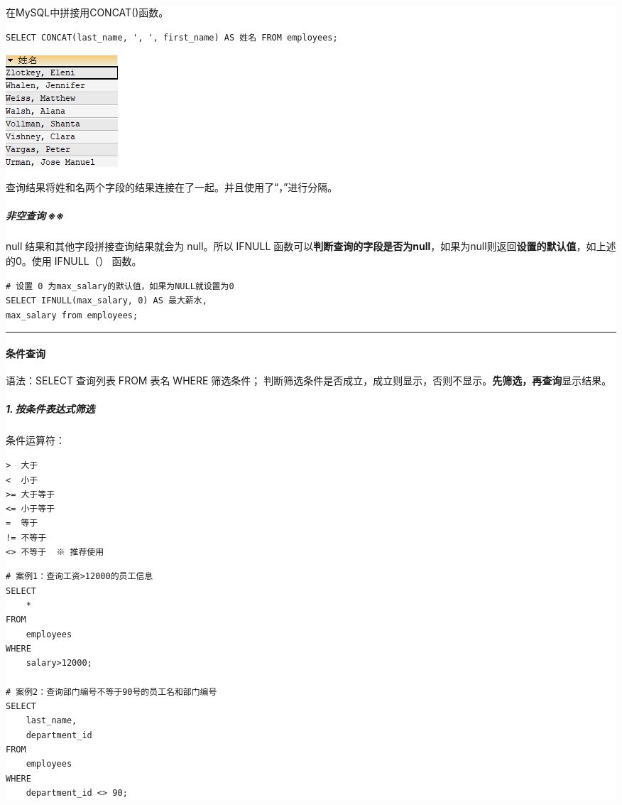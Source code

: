 在MySQL中拼接用CONCAT()函数。

```mysql
SELECT CONCAT(last_name, ', ', first_name) AS 姓名 FROM employees;
```

![1563698151079](assets/1563698151079.png)

查询结果将姓和名两个字段的结果连接在了一起。并且使用了“，”进行分隔。

##### 非空查询 ※※

null 结果和其他字段拼接查询结果就会为 null。所以 IFNULL 函数可以**判断查询的字段是否为null**，如果为null则返回**设置的默认值**，如上述的0。使用 IFNULL（） 函数。

```mysql
# 设置 0 为max_salary的默认值，如果为NULL就设置为0
SELECT IFNULL(max_salary, 0) AS 最大薪水,
max_salary from employees;
```

----

#### 条件查询

语法：SELECT 查询列表 FROM 表名 WHERE 筛选条件；
判断筛选条件是否成立，成立则显示，否则不显示。**先筛选，再查询**显示结果。

##### 1. 按条件表达式筛选

条件运算符：

```
>  大于
<  小于
>= 大于等于
<= 小于等于
=  等于
!= 不等于
<> 不等于  ※ 推荐使用
```

```mysql
# 案例1：查询工资>12000的员工信息
SELECT 
	*
FROM
	employees
WHERE
	salary>12000;
	
# 案例2：查询部门编号不等于90号的员工名和部门编号
SELECT 
	last_name,
	department_id
FROM
	employees
WHERE
	department_id <> 90;
```
